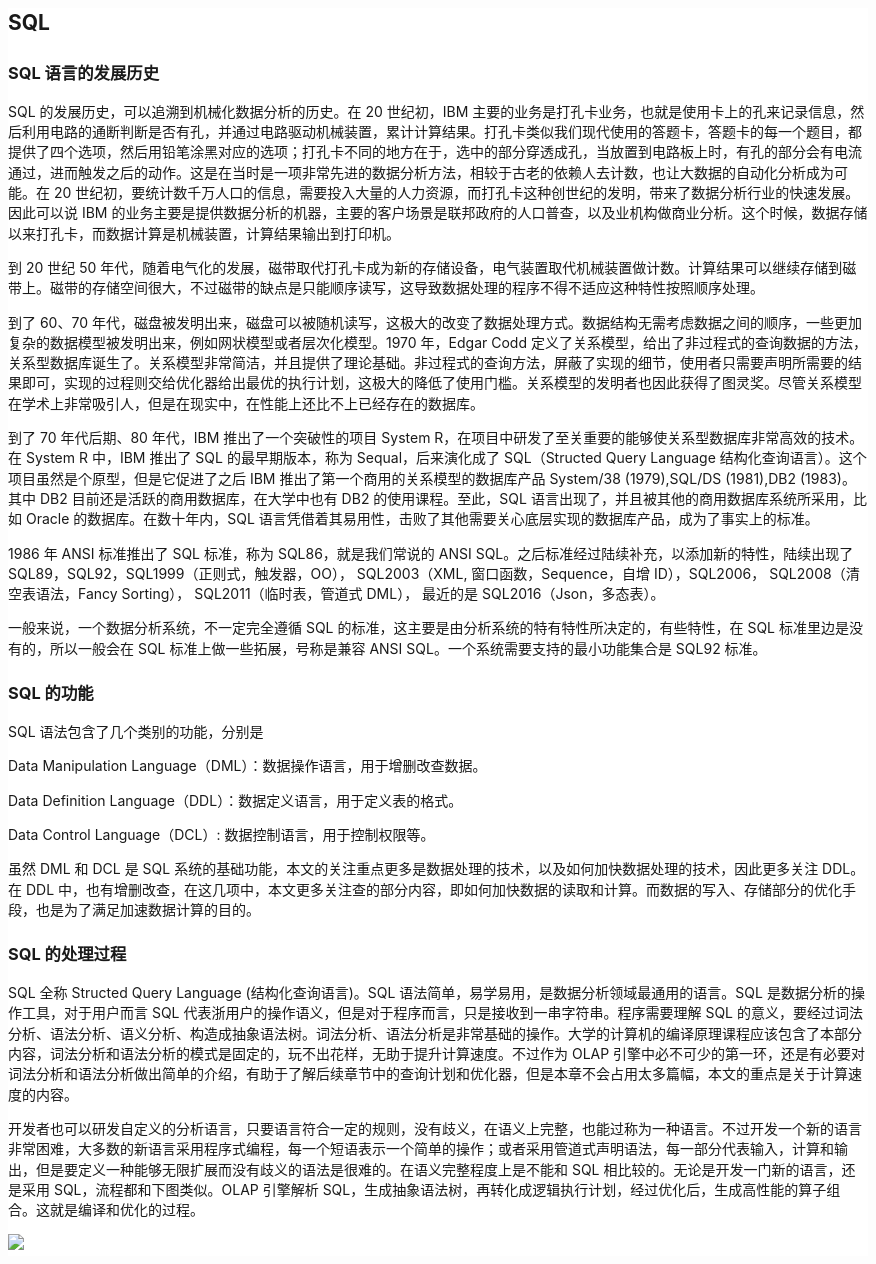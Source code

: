 SQL
---

### SQL 语言的发展历史

SQL 的发展历史，可以追溯到机械化数据分析的历史。在 20 世纪初，IBM 主要的业务是打孔卡业务，也就是使用卡上的孔来记录信息，然后利用电路的通断判断是否有孔，并通过电路驱动机械装置，累计计算结果。打孔卡类似我们现代使用的答题卡，答题卡的每一个题目，都提供了四个选项，然后用铅笔涂黑对应的选项；打孔卡不同的地方在于，选中的部分穿透成孔，当放置到电路板上时，有孔的部分会有电流通过，进而触发之后的动作。这是在当时是一项非常先进的数据分析方法，相较于古老的依赖人去计数，也让大数据的自动化分析成为可能。在 20 世纪初，要统计数千万人口的信息，需要投入大量的人力资源，而打孔卡这种创世纪的发明，带来了数据分析行业的快速发展。因此可以说 IBM 的业务主要是提供数据分析的机器，主要的客户场景是联邦政府的人口普查，以及业机构做商业分析。这个时候，数据存储以来打孔卡，而数据计算是机械装置，计算结果输出到打印机。

到 20 世纪 50 年代，随着电气化的发展，磁带取代打孔卡成为新的存储设备，电气装置取代机械装置做计数。计算结果可以继续存储到磁带上。磁带的存储空间很大，不过磁带的缺点是只能顺序读写，这导致数据处理的程序不得不适应这种特性按照顺序处理。

到了 60、70 年代，磁盘被发明出来，磁盘可以被随机读写，这极大的改变了数据处理方式。数据结构无需考虑数据之间的顺序，一些更加复杂的数据模型被发明出来，例如网状模型或者层次化模型。1970 年，Edgar Codd 定义了关系模型，给出了非过程式的查询数据的方法，关系型数据库诞生了。关系模型非常简洁，并且提供了理论基础。非过程式的查询方法，屏蔽了实现的细节，使用者只需要声明所需要的结果即可，实现的过程则交给优化器给出最优的执行计划，这极大的降低了使用门槛。关系模型的发明者也因此获得了图灵奖。尽管关系模型在学术上非常吸引人，但是在现实中，在性能上还比不上已经存在的数据库。

到了 70 年代后期、80 年代，IBM 推出了一个突破性的项目 System R，在项目中研发了至关重要的能够使关系型数据库非常高效的技术。在 System R 中，IBM 推出了 SQL 的最早期版本，称为 Sequal，后来演化成了 SQL（Structed Query Language 结构化查询语言）。这个项目虽然是个原型，但是它促进了之后 IBM 推出了第一个商用的关系模型的数据库产品 System/38 (1979),SQL/DS (1981),DB2 (1983)。其中 DB2 目前还是活跃的商用数据库，在大学中也有 DB2 的使用课程。至此，SQL 语言出现了，并且被其他的商用数据库系统所采用，比如 Oracle 的数据库。在数十年内，SQL 语言凭借着其易用性，击败了其他需要关心底层实现的数据库产品，成为了事实上的标准。

1986 年 ANSI 标准推出了 SQL 标准，称为 SQL86，就是我们常说的 ANSI SQL。之后标准经过陆续补充，以添加新的特性，陆续出现了 SQL89，SQL92，SQL1999（正则式，触发器，OO）， SQL2003（XML, 窗口函数，Sequence，自增 ID），SQL2006， SQL2008（清空表语法，Fancy Sorting）， SQL2011（临时表，管道式 DML）， 最近的是 SQL2016（Json，多态表）。

一般来说，一个数据分析系统，不一定完全遵循 SQL 的标准，这主要是由分析系统的特有特性所决定的，有些特性，在 SQL 标准里边是没有的，所以一般会在 SQL 标准上做一些拓展，号称是兼容 ANSI SQL。一个系统需要支持的最小功能集合是 SQL92 标准。

### SQL 的功能

SQL 语法包含了几个类别的功能，分别是

Data Manipulation Language（DML）：数据操作语言，用于增删改查数据。

Data Definition Language（DDL）：数据定义语言，用于定义表的格式。

Data Control Language（DCL）: 数据控制语言，用于控制权限等。

虽然 DML 和 DCL 是 SQL 系统的基础功能，本文的关注重点更多是数据处理的技术，以及如何加快数据处理的技术，因此更多关注 DDL。 在 DDL 中，也有增删改查，在这几项中，本文更多关注查的部分内容，即如何加快数据的读取和计算。而数据的写入、存储部分的优化手段，也是为了满足加速数据计算的目的。

### SQL 的处理过程

SQL 全称 Structed Query Language (结构化查询语言)。SQL 语法简单，易学易用，是数据分析领域最通用的语言。SQL 是数据分析的操作工具，对于用户而言 SQL 代表浙用户的操作语义，但是对于程序而言，只是接收到一串字符串。程序需要理解 SQL 的意义，要经过词法分析、语法分析、语义分析、构造成抽象语法树。词法分析、语法分析是非常基础的操作。大学的计算机的编译原理课程应该包含了本部分内容，词法分析和语法分析的模式是固定的，玩不出花样，无助于提升计算速度。不过作为 OLAP 引擎中必不可少的第一环，还是有必要对词法分析和语法分析做出简单的介绍，有助于了解后续章节中的查询计划和优化器，但是本章不会占用太多篇幅，本文的重点是关于计算速度的内容。

开发者也可以研发自定义的分析语言，只要语言符合一定的规则，没有歧义，在语义上完整，也能过称为一种语言。不过开发一个新的语言非常困难，大多数的新语言采用程序式编程，每一个短语表示一个简单的操作；或者采用管道式声明语法，每一部分代表输入，计算和输出，但是要定义一种能够无限扩展而没有歧义的语法是很难的。在语义完整程度上是不能和 SQL 相比较的。无论是开发一门新的语言，还是采用 SQL，流程都和下图类似。OLAP 引擎解析 SQL，生成抽象语法树，再转化成逻辑执行计划，经过优化后，生成高性能的算子组合。这就是编译和优化的过程。

![](https://static.oschina.net/uploads/img/202301/30125804_3ei3.png)
